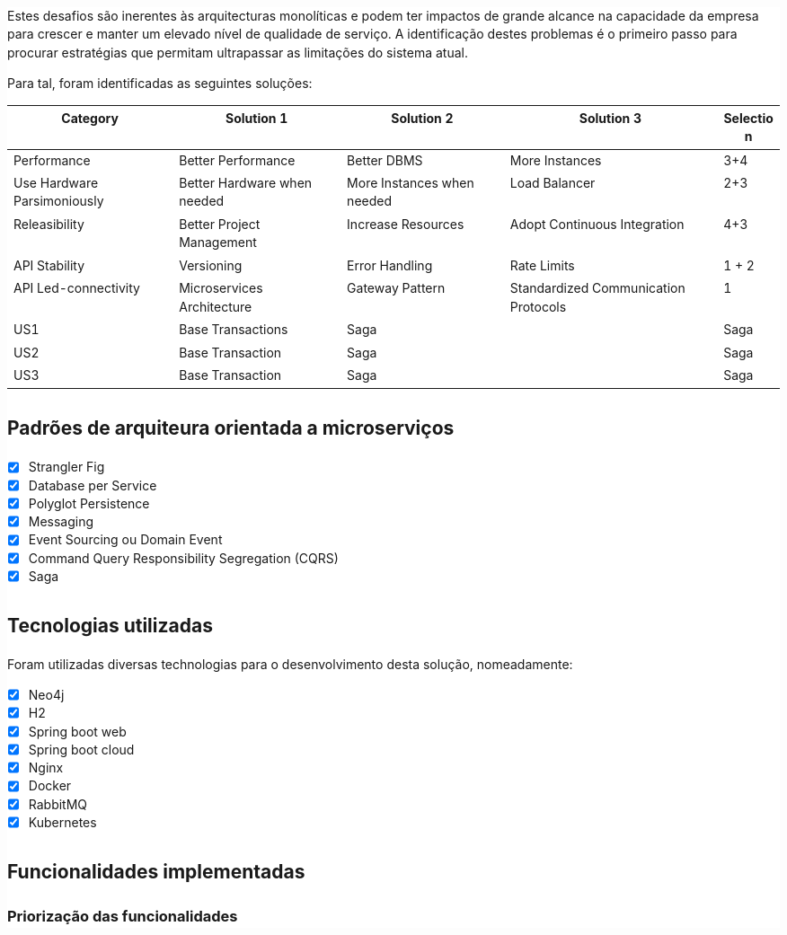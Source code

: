 Estes desafios são inerentes às arquitecturas monolíticas e podem ter impactos de grande alcance na capacidade da 
empresa para crescer e manter um elevado nível de qualidade de serviço. A identificação destes problemas é o primeiro
passo para procurar estratégias que permitam ultrapassar as limitações do sistema atual.

Para tal, foram identificadas as seguintes soluções:

| Category                    | Solution 1                  | Solution 2                 | Solution 3                              | Selection |
|-----------------------------|-----------------------------|----------------------------|-----------------------------------------|-----------|
| Performance                 | Better Performance          | Better DBMS                | More Instances                          | 3+4       |
| Use Hardware Parsimoniously | Better Hardware when needed | More Instances when needed | Load Balancer                           | 2+3       |
| Releasibility               | Better Project Management   | Increase Resources         | Adopt Continuous Integration            | 4+3       |
| API Stability               | Versioning                  | Error Handling             | Rate Limits                             | 1 + 2     |
| API Led-connectivity        | Microservices Architecture  | Gateway Pattern            | Standardized Communication Protocols    | 1        |
| US1                         | Base Transactions           | Saga                       |                                         | Saga      |
| US2                         | Base Transaction            | Saga                       |                                         | Saga      |
| US3                         | Base Transaction            | Saga                       |                                         | Saga      |


## Padrões de arquiteura orientada a microserviços

- [x] Strangler Fig
- [x] Database per Service
- [x] Polyglot Persistence
- [x] Messaging
- [x] Event Sourcing ou Domain Event
- [x] Command Query Responsibility Segregation (CQRS)
- [x] Saga

## Tecnologias utilizadas

Foram utilizadas diversas technologias para o desenvolvimento desta solução, nomeadamente:

- [x] Neo4j
- [x] H2
- [x] Spring boot web
- [x] Spring boot cloud
- [x] Nginx
- [x] Docker
- [x] RabbitMQ
- [x] Kubernetes

## Funcionalidades implementadas

### Priorização das funcionalidades
